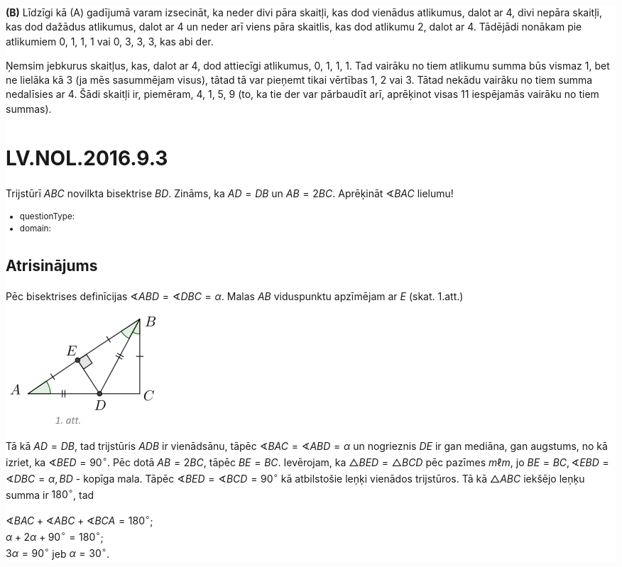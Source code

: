 **(B)** Līdzīgi kā (A) gadījumā varam izsecināt, ka neder divi pāra skaitļi, 
kas dod vienādus atlikumus, dalot ar $4$, divi nepāra skaitļi, kas dod dažādus 
atlikumus, dalot ar $4$ un neder arī viens pāra skaitlis, kas dod atlikumu $2$,
dalot ar $4$. Tādējādi nonākam pie atlikumiem $0,\ 1,\ 1,\ 1$ vai 
$0,\ 3,\ 3,\ 3$, kas abi der.

N̦emsim jebkurus skaitļus, kas, dalot ar $4$, dod attiecīgi atlikumus, 
$0,\ 1,\ 1,\ 1$. Tad vairāku no tiem atlikumu summa būs vismaz $1$, bet ne 
lielāka kā $3$ (ja mēs sasummējam visus), tātad tā var pieņemt tikai vērtības 
$1,\ 2$ vai $3$. Tātad nekādu vairāku no tiem summa nedalīsies ar $4$. Šādi 
skaitļi ir, piemēram, $4,\ 1,\ 5,\ 9$ (to, ka tie der var pārbaudīt arī, 
aprēķinot visas $11$ iespējamās vairāku no tiem summas).



# <lo-sample/> LV.NOL.2016.9.3

Trijstūrī $ABC$ novilkta bisektrise $BD$. Zināms, ka $AD=DB$ un $AB=2BC$. 
Aprēķināt $\sphericalangle BAC$ lielumu!

<small>

* questionType:
* domain:

</small>

## Atrisinājums

Pēc bisektrises definīcijas $\sphericalangle ABD=\sphericalangle DBC=\alpha$. 
Malas $AB$ viduspunktu apzīmējam ar $E$ (skat. 1.att.)

![](LV.NOL.2016.9.3A.png)

Tā kā $AD=DB$, tad trijstūris $ADB$ ir vienādsānu, tāpēc 
$\sphericalangle BAC=\sphericalangle ABD=\alpha$ un nogrieznis $DE$ ir gan 
mediāna, gan augstums, no kā izriet, ka $\sphericalangle BED=90^{\circ}$. Pēc 
dotā $AB=2BC$, tāpēc $BE=BC$. Ievērojam, ka $\triangle BED=\triangle BCD$ pēc 
pazīmes $m \ell m$, jo 
$BE=BC, \sphericalangle EBD=\sphericalangle DBC=\alpha, BD$ - kopīga mala. 
Tāpēc $\sphericalangle BED=\sphericalangle BCD=90^{\circ}$ kā atbilstošie leņķi
vienādos trijstūros. Tā kā $\triangle ABC$ iekšējo leņķu summa ir 
$180^{\circ}$, tad

$\sphericalangle BAC+\sphericalangle ABC+\sphericalangle BCA=180^{\circ}$;  
$\alpha+2 \alpha+90^{\circ}=180^{\circ}$;  
$3 \alpha=90^{\circ}$ jeb $\alpha=30^{\circ}$.   
